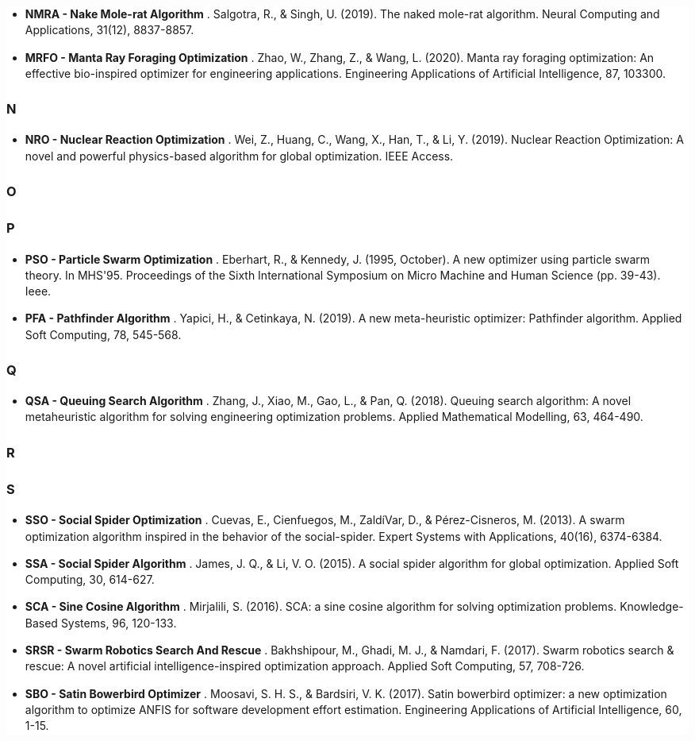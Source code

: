 * **NMRA - Nake Mole-rat Algorithm** . Salgotra, R., & Singh, U. (2019). The naked mole-rat algorithm. Neural Computing and Applications, 31(12), 8837-8857.

* **MRFO - Manta Ray Foraging Optimization** . Zhao, W., Zhang, Z., & Wang, L. (2020). Manta ray foraging optimization: An effective bio-inspired optimizer for engineering applications. Engineering Applications of Artificial Intelligence, 87, 103300.



### N


* **NRO - Nuclear Reaction Optimization** . Wei, Z., Huang, C., Wang, X., Han, T., & Li, Y. (2019). Nuclear Reaction Optimization: A novel and powerful physics-based algorithm for global optimization. IEEE Access. 


### O

### P

* **PSO - Particle Swarm Optimization** . Eberhart, R., & Kennedy, J. (1995, October). A new optimizer using particle swarm theory. In MHS'95. Proceedings of the Sixth International Symposium on Micro Machine and Human Science (pp. 39-43). Ieee.

* **PFA - Pathfinder Algorithm** . Yapici, H., & Cetinkaya, N. (2019). A new meta-heuristic optimizer: Pathfinder algorithm. Applied Soft Computing, 78, 545-568.


### Q

* **QSA - Queuing Search Algorithm** . Zhang, J., Xiao, M., Gao, L., & Pan, Q. (2018). Queuing search algorithm: A novel metaheuristic algorithm for solving engineering optimization problems. Applied Mathematical Modelling, 63, 464-490.


### R


### S

* **SSO - Social Spider Optimization** . Cuevas, E., Cienfuegos, M., ZaldíVar, D., & Pérez-Cisneros, M. (2013). A swarm optimization algorithm inspired in the behavior of the social-spider. Expert Systems with Applications, 40(16), 6374-6384.

* **SSA - Social Spider Algorithm** . James, J. Q., & Li, V. O. (2015). A social spider algorithm for global optimization. Applied Soft Computing, 30, 614-627.

* **SCA - Sine Cosine Algorithm** . Mirjalili, S. (2016). SCA: a sine cosine algorithm for solving optimization problems. Knowledge-Based Systems, 96, 120-133.

* **SRSR - Swarm Robotics Search And Rescue** . Bakhshipour, M., Ghadi, M. J., & Namdari, F. (2017). Swarm robotics search & rescue: A novel artificial intelligence-inspired optimization approach. Applied Soft Computing, 57, 708-726.

* **SBO - Satin Bowerbird Optimizer** . Moosavi, S. H. S., & Bardsiri, V. K. (2017). Satin bowerbird optimizer: a new optimization algorithm to optimize ANFIS for software development effort estimation. Engineering Applications of Artificial Intelligence, 60, 1-15.
